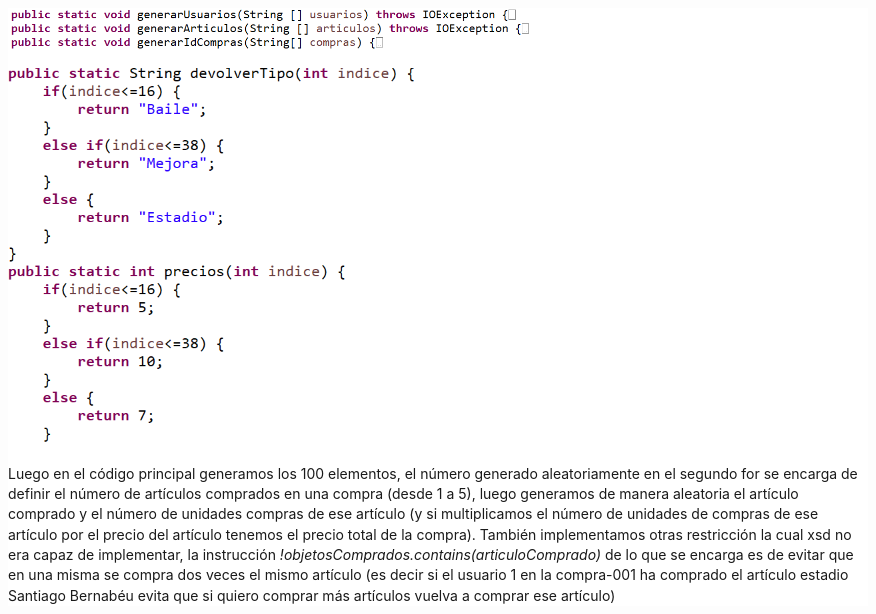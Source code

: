   <img src="./media_P2/image35.png"
  style="width:5.47396in;height:0.42497in" />

  <img src="./media_P2/image69.png"
  style="width:5.17188in;height:3.92175in" />

  Luego en el código principal generamos los 100 elementos, el número
  generado aleatoriamente en el segundo for se encarga de definir el
  número de artículos comprados en una compra (desde 1 a 5), luego
  generamos de manera aleatoria el artículo comprado y el número de
  unidades compras de ese artículo (y si multiplicamos el número de
  unidades de compras de ese artículo por el precio del artículo tenemos
  el precio total de la compra). También implementamos otras restricción
  la cual xsd no era capaz de implementar, la instrucción
  *!objetosComprados.contains(articuloComprado)* de lo que se encarga es
  de evitar que en una misma se compra dos veces el mismo artículo (es
  decir si el usuario 1 en la compra-001 ha comprado el artículo estadio
  Santiago Bernabéu evita que si quiero comprar más artículos vuelva a
  comprar ese artículo)
